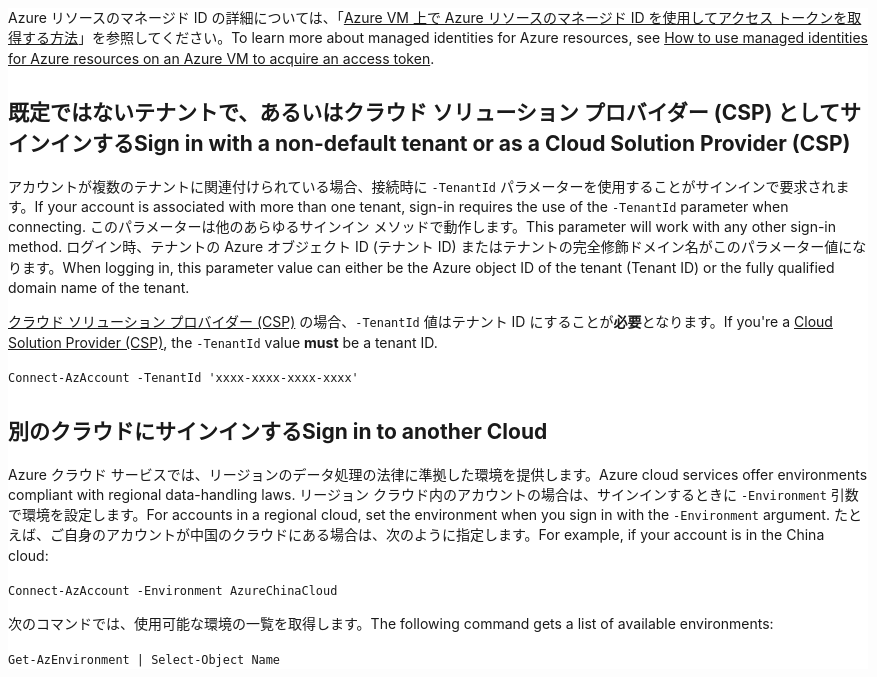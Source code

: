 <span data-ttu-id="c2d82-147">Azure リソースのマネージド ID の詳細については、「[Azure VM 上で Azure リソースのマネージド ID を使用してアクセス トークンを取得する方法](/azure/active-directory/managed-identities-azure-resources/how-to-use-vm-token)」を参照してください。</span><span class="sxs-lookup"><span data-stu-id="c2d82-147">To learn more about managed identities for Azure resources, see [How to use managed identities for Azure resources on an Azure VM to acquire an access token](/azure/active-directory/managed-identities-azure-resources/how-to-use-vm-token).</span></span>

## <a name="sign-in-with-a-non-default-tenant-or-as-a-cloud-solution-provider-csp"></a><span data-ttu-id="c2d82-148">既定ではないテナントで、あるいはクラウド ソリューション プロバイダー (CSP) としてサインインする</span><span class="sxs-lookup"><span data-stu-id="c2d82-148">Sign in with a non-default tenant or as a Cloud Solution Provider (CSP)</span></span>

<span data-ttu-id="c2d82-149">アカウントが複数のテナントに関連付けられている場合、接続時に `-TenantId` パラメーターを使用することがサインインで要求されます。</span><span class="sxs-lookup"><span data-stu-id="c2d82-149">If your account is associated with more than one tenant, sign-in requires the use of the `-TenantId` parameter when connecting.</span></span> <span data-ttu-id="c2d82-150">このパラメーターは他のあらゆるサインイン メソッドで動作します。</span><span class="sxs-lookup"><span data-stu-id="c2d82-150">This parameter will work with any other sign-in method.</span></span> <span data-ttu-id="c2d82-151">ログイン時、テナントの Azure オブジェクト ID (テナント ID) またはテナントの完全修飾ドメイン名がこのパラメーター値になります。</span><span class="sxs-lookup"><span data-stu-id="c2d82-151">When logging in, this parameter value can either be the Azure object ID of the tenant (Tenant ID) or the fully qualified domain name of the tenant.</span></span>

<span data-ttu-id="c2d82-152">[クラウド ソリューション プロバイダー (CSP)](https://azure.microsoft.com/en-us/offers/ms-azr-0145p/) の場合、`-TenantId` 値はテナント ID にすることが**必要**となります。</span><span class="sxs-lookup"><span data-stu-id="c2d82-152">If you're a [Cloud Solution Provider (CSP)](https://azure.microsoft.com/en-us/offers/ms-azr-0145p/), the `-TenantId` value **must** be a tenant ID.</span></span>

```azurepowershell-interactive
Connect-AzAccount -TenantId 'xxxx-xxxx-xxxx-xxxx'
```

## <a name="sign-in-to-another-cloud"></a><span data-ttu-id="c2d82-153">別のクラウドにサインインする</span><span class="sxs-lookup"><span data-stu-id="c2d82-153">Sign in to another Cloud</span></span>

<span data-ttu-id="c2d82-154">Azure クラウド サービスでは、リージョンのデータ処理の法律に準拠した環境を提供します。</span><span class="sxs-lookup"><span data-stu-id="c2d82-154">Azure cloud services offer environments compliant with regional data-handling laws.</span></span>
<span data-ttu-id="c2d82-155">リージョン クラウド内のアカウントの場合は、サインインするときに `-Environment` 引数で環境を設定します。</span><span class="sxs-lookup"><span data-stu-id="c2d82-155">For accounts in a regional cloud, set the environment when you sign in with the `-Environment` argument.</span></span>
<span data-ttu-id="c2d82-156">たとえば、ご自身のアカウントが中国のクラウドにある場合は、次のように指定します。</span><span class="sxs-lookup"><span data-stu-id="c2d82-156">For example, if your account is in the China cloud:</span></span>

```azurepowershell-interactive
Connect-AzAccount -Environment AzureChinaCloud
```

<span data-ttu-id="c2d82-157">次のコマンドでは、使用可能な環境の一覧を取得します。</span><span class="sxs-lookup"><span data-stu-id="c2d82-157">The following command gets a list of available environments:</span></span>

```azurepowershell-interactive
Get-AzEnvironment | Select-Object Name
```
